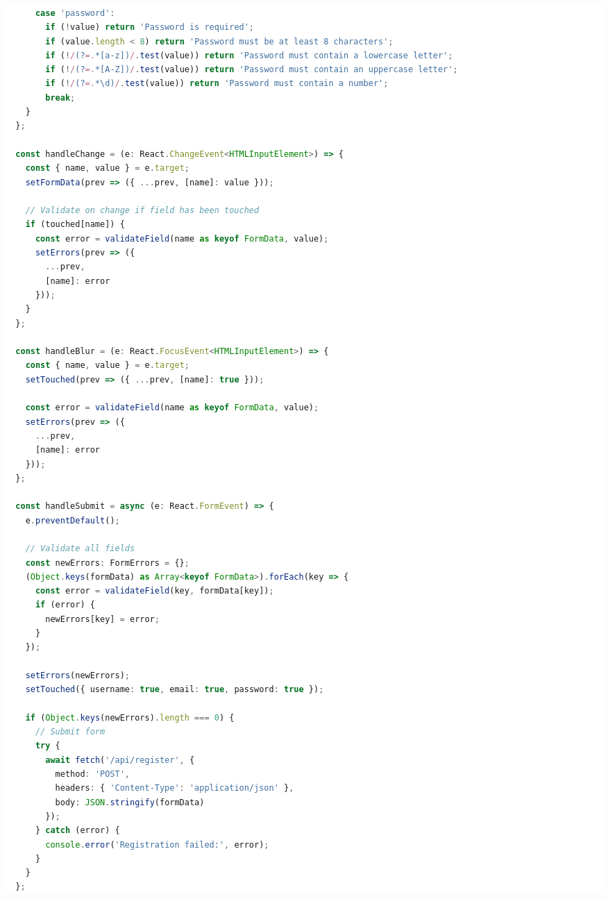 ```typescript
      case 'password':
        if (!value) return 'Password is required';
        if (value.length < 8) return 'Password must be at least 8 characters';
        if (!/(?=.*[a-z])/.test(value)) return 'Password must contain a lowercase letter';
        if (!/(?=.*[A-Z])/.test(value)) return 'Password must contain an uppercase letter';
        if (!/(?=.*\d)/.test(value)) return 'Password must contain a number';
        break;
    }
  };
  
  const handleChange = (e: React.ChangeEvent<HTMLInputElement>) => {
    const { name, value } = e.target;
    setFormData(prev => ({ ...prev, [name]: value }));
    
    // Validate on change if field has been touched
    if (touched[name]) {
      const error = validateField(name as keyof FormData, value);
      setErrors(prev => ({
        ...prev,
        [name]: error
      }));
    }
  };
  
  const handleBlur = (e: React.FocusEvent<HTMLInputElement>) => {
    const { name, value } = e.target;
    setTouched(prev => ({ ...prev, [name]: true }));
    
    const error = validateField(name as keyof FormData, value);
    setErrors(prev => ({
      ...prev,
      [name]: error
    }));
  };
  
  const handleSubmit = async (e: React.FormEvent) => {
    e.preventDefault();
    
    // Validate all fields
    const newErrors: FormErrors = {};
    (Object.keys(formData) as Array<keyof FormData>).forEach(key => {
      const error = validateField(key, formData[key]);
      if (error) {
        newErrors[key] = error;
      }
    });
    
    setErrors(newErrors);
    setTouched({ username: true, email: true, password: true });
    
    if (Object.keys(newErrors).length === 0) {
      // Submit form
      try {
        await fetch('/api/register', {
          method: 'POST',
          headers: { 'Content-Type': 'application/json' },
          body: JSON.stringify(formData)
        });
      } catch (error) {
        console.error('Registration failed:', error);
      }
    }
  };
```